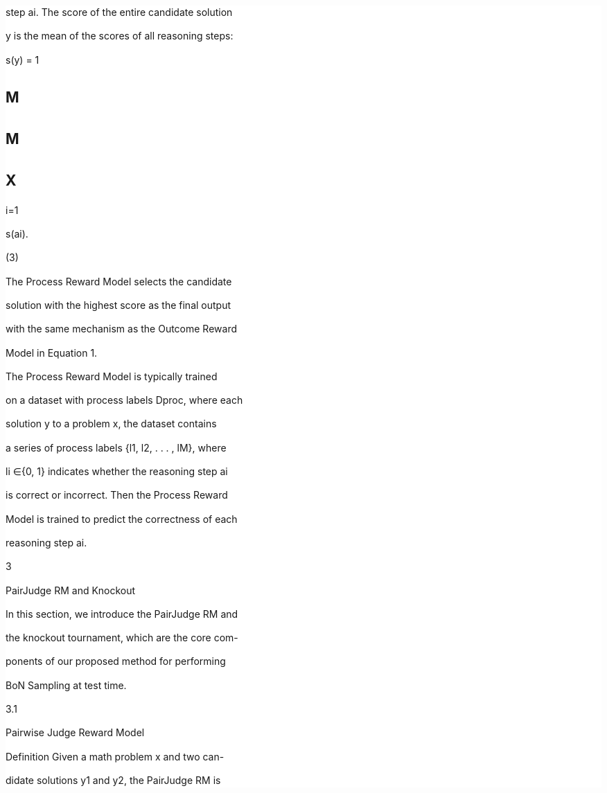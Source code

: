 step ai. The score of the entire candidate solution

y is the mean of the scores of all reasoning steps:

s(y) = 1

## M

## M

## X

i=1

s(ai).

(3)

The Process Reward Model selects the candidate

solution with the highest score as the final output

with the same mechanism as the Outcome Reward

Model in Equation 1.

The Process Reward Model is typically trained

on a dataset with process labels Dproc, where each

solution y to a problem x, the dataset contains

a series of process labels {l1, l2, . . . , lM}, where

li ∈{0, 1} indicates whether the reasoning step ai

is correct or incorrect. Then the Process Reward

Model is trained to predict the correctness of each

reasoning step ai.

3

PairJudge RM and Knockout

In this section, we introduce the PairJudge RM and

the knockout tournament, which are the core com-

ponents of our proposed method for performing

BoN Sampling at test time.

3.1

Pairwise Judge Reward Model

Definition Given a math problem x and two can-

didate solutions y1 and y2, the PairJudge RM is
